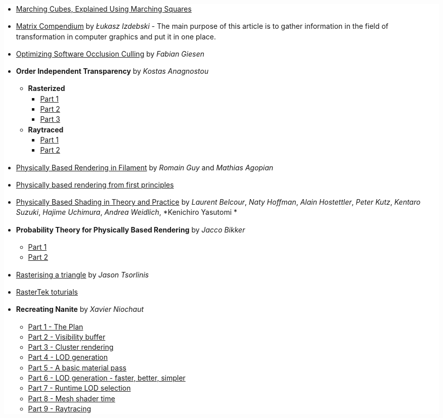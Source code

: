 * [Marching Cubes, Explained Using Marching Squares](https://blog.42yeah.is/algorithm/2023/07/15/marching-cubes.html)

* [Matrix Compendium](https://gpuopen.com/learn/matrix-compendium/matrix-compendium-intro) by *Łukasz Izdebski* - The main purpose of this article is to gather information in the field of transformation in computer graphics and put it in one place.

* [Optimizing Software Occlusion Culling](https://fgiesen.wordpress.com/2013/02/17/optimizing-sw-occlusion-culling-index) by *Fabian Giesen*

* **Order Independent Transparency** by *Kostas Anagnostou*
  * **Rasterized**
    * [Part 1](https://interplayoflight.wordpress.com/2022/06/25/order-independent-transparency-part-1)
    * [Part 2](https://interplayoflight.wordpress.com/2022/07/02/order-independent-transparency-part-2)
    * [Part 3](https://interplayoflight.wordpress.com/2022/07/10/order-independent-transparency-endgame)
  * **Raytraced**
    * [Part 1](https://interplayoflight.wordpress.com/2023/07/15/raytraced-order-independent-transparency)
    * [Part 2](https://interplayoflight.wordpress.com/2023/07/30/raytraced-order-independent-transparency-part-2)

* [Physically Based Rendering in Filament](https://google.github.io/filament/Filament.md.html) by *Romain Guy* and *Mathias Agopian*

* [Physically based rendering from first principles](https://imadr.me/pbr)

* [Physically Based Shading in Theory and Practice](https://blog.selfshadow.com/publications/s2025-shading-course) by *Laurent Belcour*, *Naty Hoffman*, *Alain Hostettler*, *Peter Kutz*, *Kentaro Suzuki*, *Hajime Uchimura*, *Andrea Weidlich*, *Kenichiro Yasutomi *

* **Probability Theory for Physically Based Rendering** by *Jacco Bikker*
  * [Part 1](https://jacco.ompf2.com/2019/12/11/probability-theory-for-physically-based-rendering)
  * [Part 2](https://jacco.ompf2.com/2019/12/13/probability-theory-for-physically-based-rendering-part-2)

* [Rasterising a triangle](https://jtsorlinis.github.io/rendering-tutorial) by *Jason Tsorlinis*

* [RasterTek toturials](https://rastertek.com/tutindex.html)

* **Recreating Nanite** by *Xavier Niochaut*
  * [Part 1 - The Plan](https://jglrxavpok.github.io/2023/11/12/recreating-nanite-the-plan.html)
  * [Part 2 - Visibility buffer](https://jglrxavpok.github.io/2023/11/26/recreating-nanite-visibility-buffer.html)
  * [Part 3 - Cluster rendering](https://jglrxavpok.github.io/2023/12/07/recreating-nanite-cluster-rendering.html)
  * [Part 4 - LOD generation](https://jglrxavpok.github.io/2024/01/19/recreating-nanite-lod-generation.html)
  * [Part 5 - A basic material pass](https://jglrxavpok.github.io/2024/02/06/recreating-nanite-material-pass.html)
  * [Part 6 - LOD generation - faster, better, simpler](https://jglrxavpok.github.io/2024/03/12/recreating-nanite-faster-lod-generation.html)
  * [Part 7 - Runtime LOD selection](https://jglrxavpok.github.io/2024/04/02/recreating-nanite-runtime-lod-selection.html)
  * [Part 8 - Mesh shader time](https://jglrxavpok.github.io/2024/05/13/recreating-nanite-mesh-shader-time.html)
  * [Part 9 - Raytracing](https://jglrxavpok.github.io/2024/08/21/recreating-nanite-raytracing.html)

